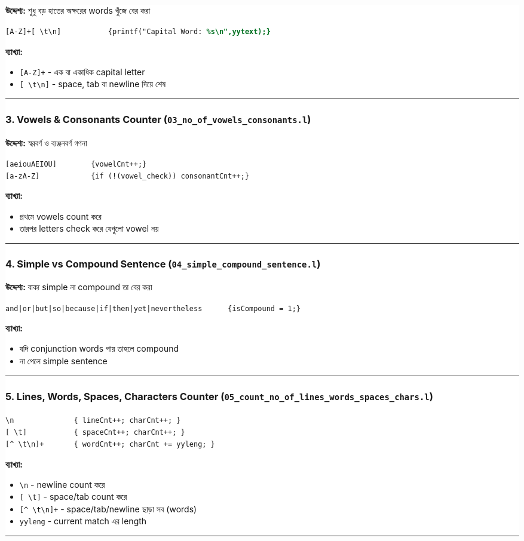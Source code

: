 **উদ্দেশ্য:** শুধু বড় হাতের অক্ষরের words খুঁজে বের করা

```lex
[A-Z]+[ \t\n]           {printf("Capital Word: %s\n",yytext);}
```

**ব্যাখ্যা:**

- `[A-Z]+` - এক বা একাধিক capital letter
- `[ \t\n]` - space, tab বা newline দিয়ে শেষ

---

### 3. Vowels & Consonants Counter (`03_no_of_vowels_consonants.l`)

**উদ্দেশ্য:** স্বরবর্ণ ও ব্যঞ্জনবর্ণ গণনা

```lex
[aeiouAEIOU]        {vowelCnt++;}
[a-zA-Z]            {if (!(vowel_check)) consonantCnt++;}
```

**ব্যাখ্যা:**

- প্রথমে vowels count করে
- তারপর letters check করে যেগুলো vowel নয়

---

### 4. Simple vs Compound Sentence (`04_simple_compound_sentence.l`)

**উদ্দেশ্য:** বাক্য simple না compound তা বের করা

```lex
and|or|but|so|because|if|then|yet|nevertheless      {isCompound = 1;}
```

**ব্যাখ্যা:**

- যদি conjunction words পায় তাহলে compound
- না পেলে simple sentence

---

### 5. Lines, Words, Spaces, Characters Counter (`05_count_no_of_lines_words_spaces_chars.l`)

```lex
\n              { lineCnt++; charCnt++; }
[ \t]           { spaceCnt++; charCnt++; }
[^ \t\n]+       { wordCnt++; charCnt += yyleng; }
```

**ব্যাখ্যা:**

- `\n` - newline count করে
- `[ \t]` - space/tab count করে
- `[^ \t\n]+` - space/tab/newline ছাড়া সব (words)
- `yyleng` - current match এর length

---